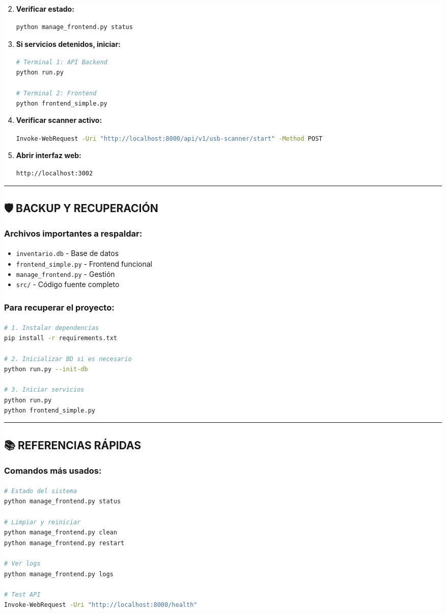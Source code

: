 2. **Verificar estado:**
   ```bash
   python manage_frontend.py status
   ```

3. **Si servicios detenidos, iniciar:**
   ```bash
   # Terminal 1: API Backend
   python run.py
   
   # Terminal 2: Frontend
   python frontend_simple.py
   ```

4. **Verificar scanner activo:**
   ```bash
   Invoke-WebRequest -Uri "http://localhost:8000/api/v1/usb-scanner/start" -Method POST
   ```

5. **Abrir interfaz web:**
   ```
   http://localhost:3002
   ```

---

## 🛡️ BACKUP Y RECUPERACIÓN

### Archivos importantes a respaldar:
- `inventario.db` - Base de datos
- `frontend_simple.py` - Frontend funcional
- `manage_frontend.py` - Gestión
- `src/` - Código fuente completo

### Para recuperar el proyecto:
```bash
# 1. Instalar dependencias
pip install -r requirements.txt

# 2. Inicializar BD si es necesario
python run.py --init-db

# 3. Iniciar servicios
python run.py
python frontend_simple.py
```

---

## 📚 REFERENCIAS RÁPIDAS

### Comandos más usados:
```bash
# Estado del sistema
python manage_frontend.py status

# Limpiar y reiniciar
python manage_frontend.py clean
python manage_frontend.py restart

# Ver logs
python manage_frontend.py logs

# Test API
Invoke-WebRequest -Uri "http://localhost:8000/health"

```
